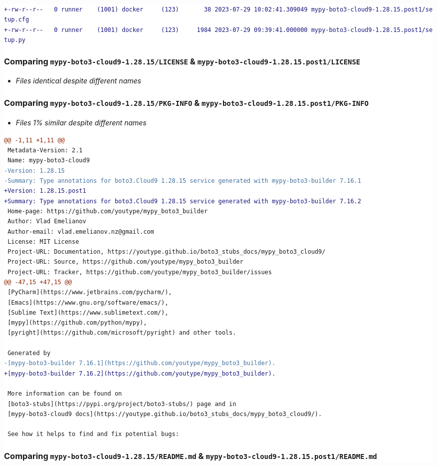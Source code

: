 ```diff
+-rw-r--r--   0 runner    (1001) docker     (123)       38 2023-07-29 10:02:41.309049 mypy-boto3-cloud9-1.28.15.post1/setup.cfg
+-rw-r--r--   0 runner    (1001) docker     (123)     1984 2023-07-29 09:39:41.000000 mypy-boto3-cloud9-1.28.15.post1/setup.py
```

### Comparing `mypy-boto3-cloud9-1.28.15/LICENSE` & `mypy-boto3-cloud9-1.28.15.post1/LICENSE`

 * *Files identical despite different names*

### Comparing `mypy-boto3-cloud9-1.28.15/PKG-INFO` & `mypy-boto3-cloud9-1.28.15.post1/PKG-INFO`

 * *Files 1% similar despite different names*

```diff
@@ -1,11 +1,11 @@
 Metadata-Version: 2.1
 Name: mypy-boto3-cloud9
-Version: 1.28.15
-Summary: Type annotations for boto3.Cloud9 1.28.15 service generated with mypy-boto3-builder 7.16.1
+Version: 1.28.15.post1
+Summary: Type annotations for boto3.Cloud9 1.28.15 service generated with mypy-boto3-builder 7.16.2
 Home-page: https://github.com/youtype/mypy_boto3_builder
 Author: Vlad Emelianov
 Author-email: vlad.emelianov.nz@gmail.com
 License: MIT License
 Project-URL: Documentation, https://youtype.github.io/boto3_stubs_docs/mypy_boto3_cloud9/
 Project-URL: Source, https://github.com/youtype/mypy_boto3_builder
 Project-URL: Tracker, https://github.com/youtype/mypy_boto3_builder/issues
@@ -47,15 +47,15 @@
 [PyCharm](https://www.jetbrains.com/pycharm/),
 [Emacs](https://www.gnu.org/software/emacs/),
 [Sublime Text](https://www.sublimetext.com/),
 [mypy](https://github.com/python/mypy),
 [pyright](https://github.com/microsoft/pyright) and other tools.
 
 Generated by
-[mypy-boto3-builder 7.16.1](https://github.com/youtype/mypy_boto3_builder).
+[mypy-boto3-builder 7.16.2](https://github.com/youtype/mypy_boto3_builder).
 
 More information can be found on
 [boto3-stubs](https://pypi.org/project/boto3-stubs/) page and in
 [mypy-boto3-cloud9 docs](https://youtype.github.io/boto3_stubs_docs/mypy_boto3_cloud9/).
 
 See how it helps to find and fix potential bugs:
```

### Comparing `mypy-boto3-cloud9-1.28.15/README.md` & `mypy-boto3-cloud9-1.28.15.post1/README.md`
